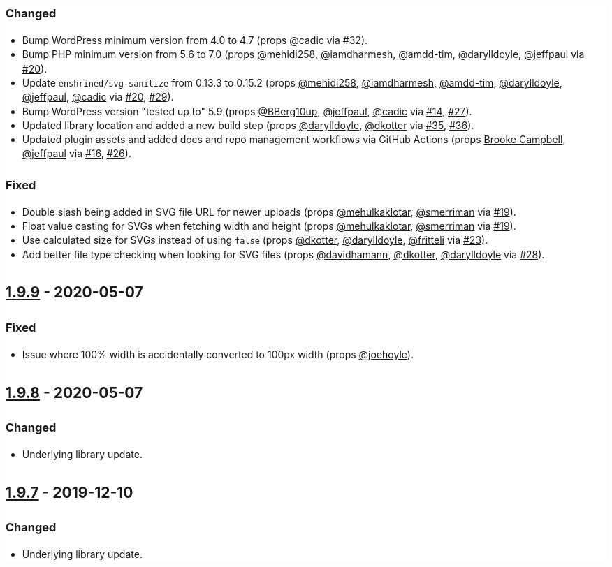### Changed
- Bump WordPress minimum version from 4.0 to 4.7 (props [@cadic](https://github.com/cadic) via [#32](https://github.com/10up/safe-svg/pull/32)).
- Bump PHP minimum version from 5.6 to 7.0 (props [@mehidi258](https://github.com/mehidi258), [@iamdharmesh](https://github.com/iamdharmesh), [@amdd-tim](https://github.com/amdd-tim), [@darylldoyle](https://github.com/darylldoyle), [@jeffpaul](https://github.com/jeffpaul) via [#20](https://github.com/10up/safe-svg/pull/20)).
- Update `enshrined/svg-sanitize` from 0.13.3 to 0.15.2 (props [@mehidi258](https://github.com/mehidi258), [@iamdharmesh](https://github.com/iamdharmesh), [@amdd-tim](https://github.com/amdd-tim), [@darylldoyle](https://github.com/darylldoyle), [@jeffpaul](https://github.com/jeffpaul), [@cadic](https://github.com/cadic) via [#20](https://github.com/10up/safe-svg/pull/20), [#29](https://github.com/10up/safe-svg/pull/29)).
- Bump WordPress version "tested up to" 5.9 (props [@BBerg10up](https://github.com/BBerg10up), [@jeffpaul](https://github.com/jeffpaul), [@cadic](https://github.com/cadic) via [#14](https://github.com/10up/safe-svg/pull/14), [#27](https://github.com/10up/safe-svg/pull/27)).
- Updated library location and added a new build step (props [@darylldoyle](https://github.com/darylldoyle), [@dkotter](https://github.com/dkotter) via [#35](https://github.com/10up/safe-svg/pull/35), [#36](https://github.com/10up/safe-svg/pull/36)).
- Updated plugin assets and added docs and repo management workflows via GitHub Actions (props [Brooke Campbell](https://www.linkedin.com/in/brookecampbelldesign/), [@jeffpaul](https://github.com/jeffpaul) via [#16](https://github.com/10up/safe-svg/pull/16), [#26](https://github.com/10up/safe-svg/pull/26)).

### Fixed
- Double slash being added in SVG file URL for newer uploads (props [@mehulkaklotar](https://github.com/mehulkaklotar), [@smerriman](https://github.com/smerriman) via [#19](https://github.com/10up/safe-svg/pull/19)).
- Float value casting for SVGs when fetching width and height (props [@mehulkaklotar](https://github.com/mehulkaklotar), [@smerriman](https://github.com/smerriman) via [#19](https://github.com/10up/safe-svg/pull/19)).
- Use calculated size for SVGs instead of using `false` (props [@dkotter](https://github.com/dkotter), [@darylldoyle](https://github.com/darylldoyle), [@fritteli](https://github.com/fritteli) via [#23](https://github.com/10up/safe-svg/pull/23)).
- Add better file type checking when looking for SVG files (props [@davidhamann](https://github.com/davidhamann), [@dkotter](https://github.com/dkotter), [@darylldoyle](https://github.com/darylldoyle) via [#28](https://github.com/10up/safe-svg/pull/28)).

## [1.9.9] - 2020-05-07
### Fixed
- Issue where 100% width is accidentally converted to 100px width (props [@joehoyle](https://github.com/joehoyle)).

## [1.9.8] - 2020-05-07
### Changed
- Underlying library update.

## [1.9.7] - 2019-12-10
### Changed
- Underlying library update.


[Unreleased]: https://github.com/10up/safe-svg/compare/trunk...develop
[2.3.0]: https://github.com/10up/safe-svg/compare/2.2.6...2.3.0
[2.2.6]: https://github.com/10up/safe-svg/compare/2.2.5...2.2.6
[2.2.5]: https://github.com/10up/safe-svg/compare/2.2.4...2.2.5
[2.2.4]: https://github.com/10up/safe-svg/compare/2.2.3...2.2.4
[2.2.3]: https://github.com/10up/safe-svg/compare/2.2.2...2.2.3
[2.2.2]: https://github.com/10up/safe-svg/compare/2.2.1...2.2.2
[2.2.1]: https://github.com/10up/safe-svg/compare/2.2.0...2.2.1
[2.2.0]: https://github.com/10up/safe-svg/compare/2.1.1...2.2.0
[2.1.1]: https://github.com/10up/safe-svg/compare/2.1.0...2.1.1
[2.1.0]: https://github.com/10up/safe-svg/compare/2.0.3...2.1.0
[2.0.3]: https://github.com/10up/safe-svg/compare/2.0.2...2.0.3
[2.0.2]: https://github.com/10up/safe-svg/compare/2.0.1...2.0.2
[2.0.1]: https://github.com/10up/safe-svg/compare/2.0.0...2.0.1
[2.0.0]: https://github.com/10up/safe-svg/compare/1.9.10...2.0.0
[1.9.10]: https://github.com/10up/safe-svg/compare/1.9.9...1.9.10
[1.9.9]: https://github.com/10up/safe-svg/compare/1.9.8...1.9.9
[1.9.8]: https://github.com/10up/safe-svg/compare/1.9.7...1.9.8
[1.9.7]: https://github.com/10up/safe-svg/compare/1.9.6...1.9.7
[1.9.6]: https://github.com/10up/safe-svg/compare/1.9.5...1.9.6
[1.9.5]: https://github.com/10up/safe-svg/compare/1.9.4...1.9.5
[1.9.4]: https://github.com/10up/safe-svg/compare/1.9.3...1.9.4
[1.9.3]: https://github.com/10up/safe-svg/tree/1.9.3
[1.9.2]: https://plugins.trac.wordpress.org/browser/safe-svg?rev=2030675
[1.9.1]: https://plugins.trac.wordpress.org/browser/safe-svg?rev=2020831
[1.9.0]: https://github.com/10up/safe-svg/compare/1.8.1...1.9.0
[1.8.1]: https://github.com/10up/safe-svg/tree/1.8.1
[1.8.0]: https://plugins.trac.wordpress.org/browser/safe-svg?rev=1968505
[1.7.1]: https://github.com/10up/safe-svg/compare/1.7.0...1.7.1
[1.7.0]: https://github.com/10up/safe-svg/compare/1.6.1...1.7.0
[1.6.1]: https://github.com/10up/safe-svg/tree/1.6.1
[1.6.0]: https://plugins.trac.wordpress.org/browser/safe-svg?rev=1790304
[1.5.3]: https://plugins.trac.wordpress.org/browser/safe-svg?rev=1767971
[1.5.2]: https://plugins.trac.wordpress.org/browser/safe-svg?rev=1767107
[1.5.1]: https://plugins.trac.wordpress.org/browser/safe-svg?rev=1717074
[1.5.0]: https://plugins.trac.wordpress.org/browser/safe-svg?rev=1682064
[1.4.5]: https://plugins.trac.wordpress.org/browser/safe-svg?rev=1680702
[1.4.4]: https://plugins.trac.wordpress.org/browser/safe-svg?rev=1672159
[1.4.3]: https://plugins.trac.wordpress.org/browser/safe-svg?rev=1609079
[1.4.2]: https://plugins.trac.wordpress.org/browser/safe-svg?rev=1603943
[1.4.1]: https://plugins.trac.wordpress.org/browser/safe-svg?rev=1602282
[1.4.0]: https://plugins.trac.wordpress.org/browser/safe-svg?rev=1600797
[1.3.4]: https://plugins.trac.wordpress.org/browser/safe-svg?rev=1600043
[1.3.3]: https://plugins.trac.wordpress.org/browser/safe-svg?rev=1596667
[1.3.2]: https://plugins.trac.wordpress.org/browser/safe-svg/trunk?rev=1583740
[1.3.1]: https://plugins.trac.wordpress.org/browser/safe-svg?rev=1544361
[1.3.0]: https://plugins.trac.wordpress.org/browser/safe-svg?rev=1511922
[1.2.0]: https://plugins.trac.wordpress.org/browser/safe-svg?rev=1359493
[1.1.1]: https://plugins.trac.wordpress.org/browser/safe-svg/trunk?rev=1193752
[1.1.0]: https://github.com/10up/safe-svg/compare/1.0.0...1.0.1
[1.0.0]: https://github.com/10up/safe-svg/tree/1.0.0